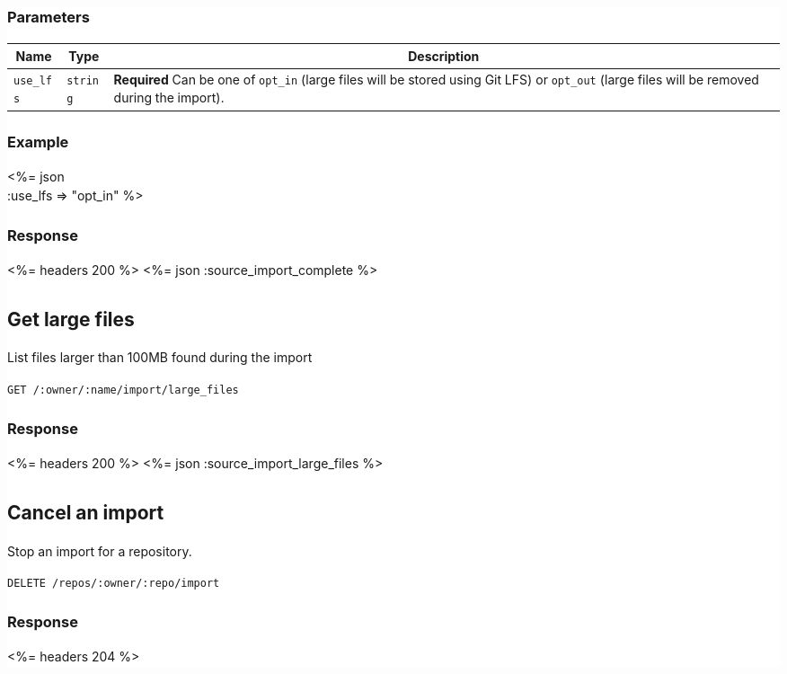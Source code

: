 ### Parameters

Name | Type | Description
-----|------|--------------
`use_lfs`|`string`|**Required** Can be one of `opt_in` (large files will be stored using Git LFS) or `opt_out` (large files will be removed during the import).

### Example

<%= json \
  :use_lfs => "opt_in"
%>

### Response

<%= headers 200 %>
<%= json :source_import_complete %>

## Get large files

List files larger than 100MB found during the import

    GET /:owner/:name/import/large_files

### Response

<%= headers 200 %>
<%= json :source_import_large_files %>

## Cancel an import

Stop an import for a repository.

    DELETE /repos/:owner/:repo/import

### Response

<%= headers 204 %>
